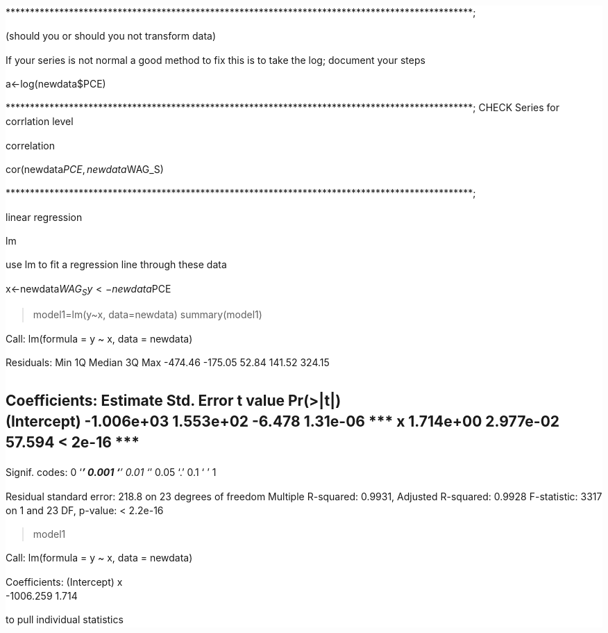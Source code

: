 


************************************************************************************************;


(should you or should you not transform data)

If your series is not normal a good method to fix this is to take the log; document your steps

a<-log(newdata$PCE)


************************************************************************************************;
CHECK Series for corrlation level

correlation

 cor(newdata$PCE,newdata$WAG_S)

************************************************************************************************;

linear regression

lm

use lm to fit a regression line through these data

x<-newdata$WAG_S
y<-newdata$PCE

>model1=lm(y~x, data=newdata)
>summary(model1)

Call:
lm(formula = y ~ x, data = newdata)

Residuals:
    Min      1Q  Median      3Q     Max 
-474.46 -175.05   52.84  141.52  324.15 

Coefficients:
              Estimate Std. Error t value Pr(>|t|)    
(Intercept) -1.006e+03  1.553e+02  -6.478 1.31e-06 ***
x            1.714e+00  2.977e-02  57.594  < 2e-16 ***
---
Signif. codes:  0 ‘***’ 0.001 ‘**’ 0.01 ‘*’ 0.05 ‘.’ 0.1 ‘ ’ 1

Residual standard error: 218.8 on 23 degrees of freedom
Multiple R-squared:  0.9931,    Adjusted R-squared:  0.9928 
F-statistic:  3317 on 1 and 23 DF,  p-value: < 2.2e-16
 
>model1

Call:
lm(formula = y ~ x, data = newdata)

Coefficients:
(Intercept)            x  
  -1006.259        1.714  


to pull individual statistics
